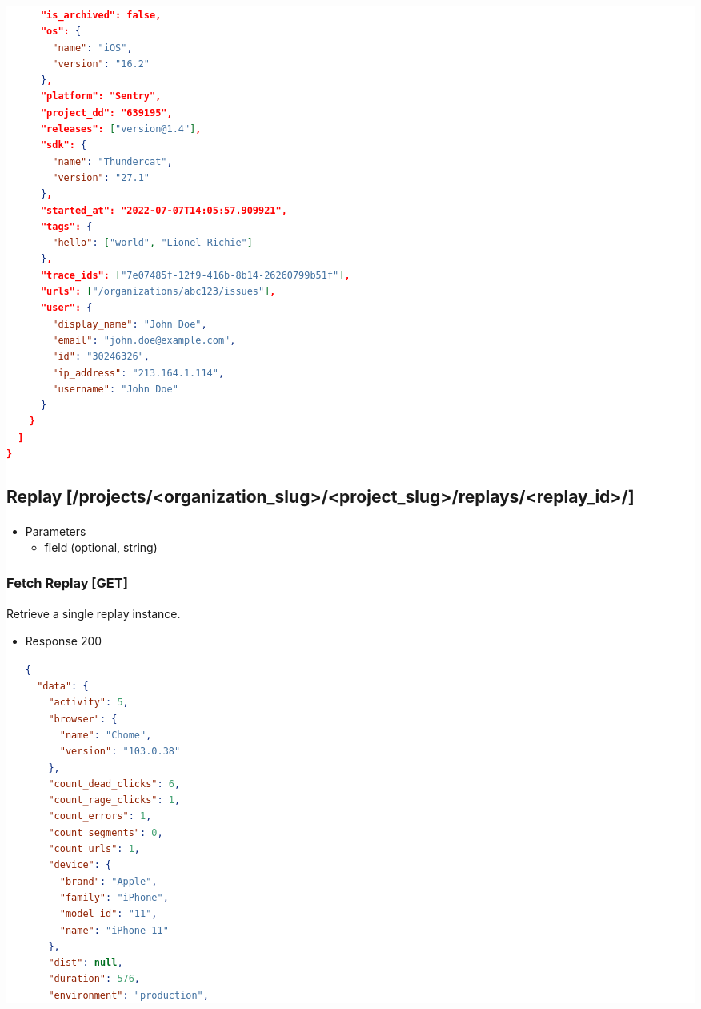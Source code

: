   ```json
        "is_archived": false,
        "os": {
          "name": "iOS",
          "version": "16.2"
        },
        "platform": "Sentry",
        "project_dd": "639195",
        "releases": ["version@1.4"],
        "sdk": {
          "name": "Thundercat",
          "version": "27.1"
        },
        "started_at": "2022-07-07T14:05:57.909921",
        "tags": {
          "hello": ["world", "Lionel Richie"]
        },
        "trace_ids": ["7e07485f-12f9-416b-8b14-26260799b51f"],
        "urls": ["/organizations/abc123/issues"],
        "user": {
          "display_name": "John Doe",
          "email": "john.doe@example.com",
          "id": "30246326",
          "ip_address": "213.164.1.114",
          "username": "John Doe"
        }
      }
    ]
  }
  ```

## Replay [/projects/<organization_slug>/<project_slug>/replays/<replay_id>/]

- Parameters
  - field (optional, string)

### Fetch Replay [GET]

Retrieve a single replay instance.

- Response 200

  ```json
  {
    "data": {
      "activity": 5,
      "browser": {
        "name": "Chome",
        "version": "103.0.38"
      },
      "count_dead_clicks": 6,
      "count_rage_clicks": 1,
      "count_errors": 1,
      "count_segments": 0,
      "count_urls": 1,
      "device": {
        "brand": "Apple",
        "family": "iPhone",
        "model_id": "11",
        "name": "iPhone 11"
      },
      "dist": null,
      "duration": 576,
      "environment": "production",
  ```